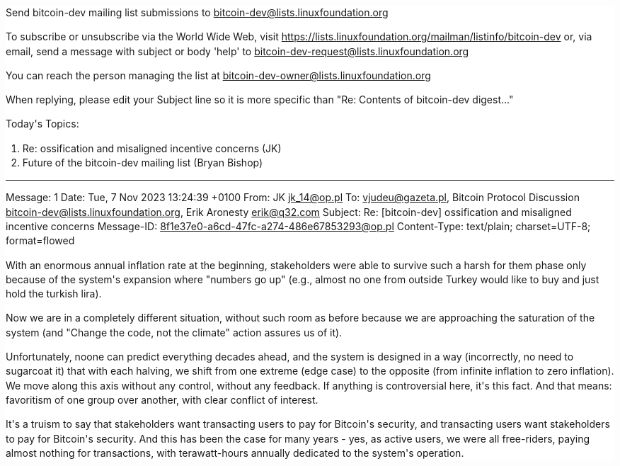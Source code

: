 Send bitcoin-dev mailing list submissions to
	bitcoin-dev@lists.linuxfoundation.org

To subscribe or unsubscribe via the World Wide Web, visit
	https://lists.linuxfoundation.org/mailman/listinfo/bitcoin-dev
or, via email, send a message with subject or body 'help' to
	bitcoin-dev-request@lists.linuxfoundation.org

You can reach the person managing the list at
	bitcoin-dev-owner@lists.linuxfoundation.org

When replying, please edit your Subject line so it is more specific
than "Re: Contents of bitcoin-dev digest..."


Today's Topics:

   1. Re: ossification and misaligned incentive concerns (JK)
   2. Future of the bitcoin-dev mailing list (Bryan Bishop)


----------------------------------------------------------------------

Message: 1
Date: Tue, 7 Nov 2023 13:24:39 +0100
From: JK <jk_14@op.pl>
To: vjudeu@gazeta.pl, Bitcoin Protocol Discussion
	<bitcoin-dev@lists.linuxfoundation.org>, Erik Aronesty <erik@q32.com>
Subject: Re: [bitcoin-dev] ossification and misaligned incentive
	concerns
Message-ID: <8f1e37e0-a6cd-47fc-a274-486e67853293@op.pl>
Content-Type: text/plain; charset=UTF-8; format=flowed


With an enormous annual inflation rate at the beginning, stakeholders 
were able to survive such a harsh for them phase only because of the 
system's expansion where "numbers go up" (e.g., almost no one from 
outside Turkey would like to buy and just hold the turkish lira).

Now we are in a completely different situation, without such room as 
before because we are approaching the saturation of the system (and 
"Change the code, not the climate" action assures us of it).

Unfortunately, noone can predict everything decades ahead, and the 
system is designed in a way (incorrectly, no need to sugarcoat it) that 
with each halving, we shift from one extreme (edge case) to the opposite 
(from infinite inflation to zero inflation). We move along this axis 
without any control, without any feedback. If anything is controversial 
here, it's this fact. And that means: favoritism of one group over 
another, with clear conflict of interest.

It's a truism to say that stakeholders want transacting users to pay for 
Bitcoin's security, and transacting users want stakeholders to pay for 
Bitcoin's security. And this has been the case for many years - yes, as 
active users, we were all free-riders, paying almost nothing for 
transactions, with terawatt-hours annually dedicated to the system's 
operation.
